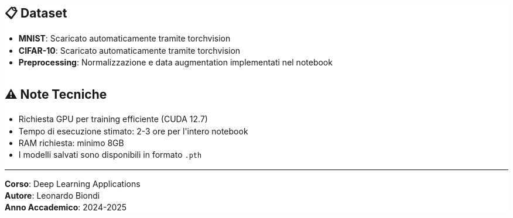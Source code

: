 ## 📋 Dataset

- **MNIST**: Scaricato automaticamente tramite torchvision
- **CIFAR-10**: Scaricato automaticamente tramite torchvision
- **Preprocessing**: Normalizzazione e data augmentation implementati nel notebook

## ⚠️ Note Tecniche

- Richiesta GPU per training efficiente (CUDA 12.7)
- Tempo di esecuzione stimato: 2-3 ore per l'intero notebook
- RAM richiesta: minimo 8GB
- I modelli salvati sono disponibili in formato `.pth`

---

**Corso**: Deep Learning Applications \
**Autore**: Leonardo Biondi   
**Anno Accademico**: 2024-2025